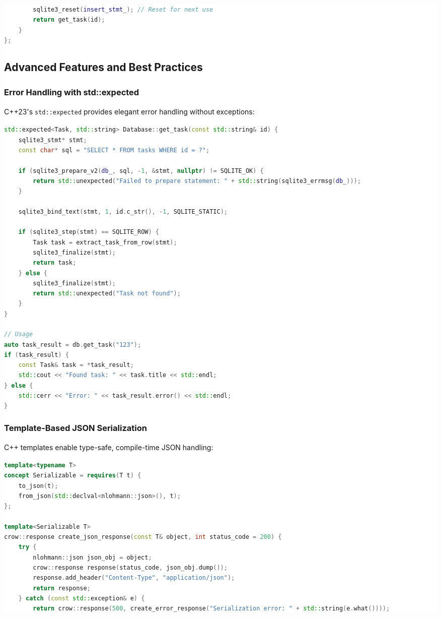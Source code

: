 ```cpp
        sqlite3_reset(insert_stmt_); // Reset for next use
        return get_task(id);
    }
};
```

## Advanced Features and Best Practices

### Error Handling with std::expected

C++23's `std::expected` provides elegant error handling without exceptions:

```cpp
std::expected<Task, std::string> Database::get_task(const std::string& id) {
    sqlite3_stmt* stmt;
    const char* sql = "SELECT * FROM tasks WHERE id = ?";
    
    if (sqlite3_prepare_v2(db_, sql, -1, &stmt, nullptr) != SQLITE_OK) {
        return std::unexpected("Failed to prepare statement: " + std::string(sqlite3_errmsg(db_)));
    }
    
    sqlite3_bind_text(stmt, 1, id.c_str(), -1, SQLITE_STATIC);
    
    if (sqlite3_step(stmt) == SQLITE_ROW) {
        Task task = extract_task_from_row(stmt);
        sqlite3_finalize(stmt);
        return task;
    } else {
        sqlite3_finalize(stmt);
        return std::unexpected("Task not found");
    }
}

// Usage
auto task_result = db.get_task("123");
if (task_result) {
    const Task& task = *task_result;
    std::cout << "Found task: " << task.title << std::endl;
} else {
    std::cerr << "Error: " << task_result.error() << std::endl;
}
```

### Template-Based JSON Serialization

C++ templates enable type-safe, compile-time JSON handling:

```cpp
template<typename T>
concept Serializable = requires(T t) {
    to_json(t);
    from_json(std::declval<nlohmann::json>(), t);
};

template<Serializable T>
crow::response create_json_response(const T& object, int status_code = 200) {
    try {
        nlohmann::json json_obj = object;
        crow::response response(status_code, json_obj.dump());
        response.add_header("Content-Type", "application/json");
        return response;
    } catch (const std::exception& e) {
        return crow::response(500, create_error_response("Serialization error: " + std::string(e.what())));
```